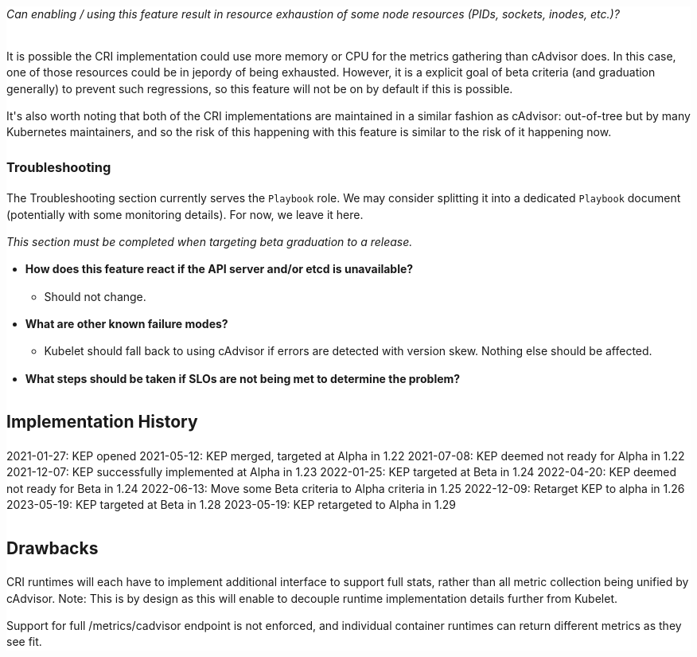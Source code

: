 
###### Can enabling / using this feature result in resource exhaustion of some node resources (PIDs, sockets, inodes, etc.)?

It is possible the CRI implementation could use more memory or CPU for the metrics gathering than cAdvisor does. In this case,
one of those resources could be in jepordy of being exhausted. However, it is a explicit goal of beta criteria (and graduation generally)
to prevent such regressions, so this feature will not be on by default if this is possible.

It's also worth noting that both of the CRI implementations are maintained in a similar fashion as cAdvisor: out-of-tree but by many
Kubernetes maintainers, and so the risk of this happening with this feature is similar to the risk of it happening now.


### Troubleshooting

The Troubleshooting section currently serves the `Playbook` role. We may consider
splitting it into a dedicated `Playbook` document (potentially with some monitoring
details). For now, we leave it here.

_This section must be completed when targeting beta graduation to a release._

* **How does this feature react if the API server and/or etcd is unavailable?**
  - Should not change.
* **What are other known failure modes?**
  - Kubelet should fall back to using cAdvisor if errors are detected with version skew. Nothing else should be affected.

* **What steps should be taken if SLOs are not being met to determine the problem?**

[supported limits]: https://git.k8s.io/community//sig-scalability/configs-and-limits/thresholds.md
[existing SLIs/SLOs]: https://git.k8s.io/community/sig-scalability/slos/slos.md#kubernetes-slisslos

## Implementation History

2021-01-27: KEP opened
2021-05-12: KEP merged, targeted at Alpha in 1.22
2021-07-08: KEP deemed not ready for Alpha in 1.22
2021-12-07: KEP successfully implemented at Alpha in 1.23
2022-01-25: KEP targeted at Beta in 1.24
2022-04-20: KEP deemed not ready for Beta in 1.24
2022-06-13: Move some Beta criteria to Alpha criteria in 1.25
2022-12-09: Retarget KEP to alpha in 1.26
2023-05-19: KEP targeted at Beta in 1.28
2023-05-19: KEP retargeted to Alpha in 1.29

## Drawbacks

CRI runtimes will each have to implement additional interface to support full stats, rather than all metric collection being unified by cAdvisor.
Note: This is by design as this will enable to decouple runtime implementation details further from Kubelet.

Support for full /metrics/cadvisor endpoint is not enforced, and individual container runtimes can return different metrics as they see fit.


[kubernetes.io]: https://kubernetes.io/
[kubernetes/enhancements]: https://git.k8s.io/enhancements
[kubernetes/kubernetes]: https://git.k8s.io/kubernetes
[kubernetes/website]: https://git.k8s.io/website
[summary-api]: https://github.com/kubernetes/kubernetes/blob/release-1.20/staging/src/k8s.io/kubelet/pkg/apis/stats/v1alpha1/types.go
[metrics-cadvisor]: https://github.com/google/cadvisor/blob/master/docs/storage/prometheus.md#prometheus-container-metrics
[perf-issue]: https://github.com/kubernetes/kubernetes/issues/51798
[summary-pod-stats-object]: https://github.com/kubernetes/kubernetes/blob/release-1.20/staging/src/k8s.io/kubelet/pkg/apis/stats/v1alpha1/types.go#L102-L132
[core-proposal]: https://github.com/kubernetes/design-proposals-archive/blob/master/instrumentation/core-metrics-pipeline.md#proposed-core-metrics
[keep-summary]: https://github.com/kubernetes/kubernetes/issues/68522#issuecomment-666636130
[plan]: https://github.com/kubernetes/kubernetes/issues/68522#issuecomment-724928827
[summary-container-stats-object]: https://github.com/kubernetes/kubernetes/blob/release-1.20/staging/src/k8s.io/kubelet/pkg/apis/stats/v1alpha1/types.go#L135-L160
[accelerator-deprecation]: https://github.com/kubernetes/enhancements/blob/master/keps/sig-node/1867-disable-accelerator-usage-metrics/README.md